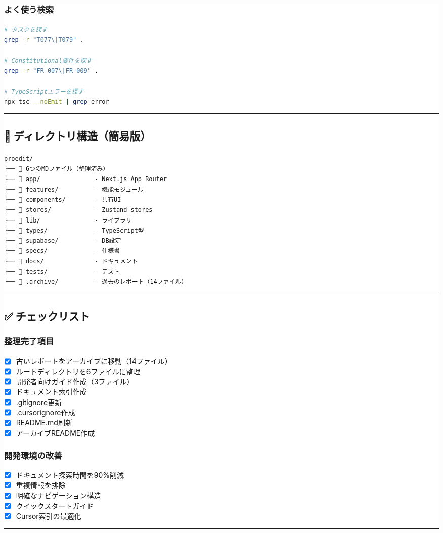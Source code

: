 ### よく使う検索
```bash
# タスクを探す
grep -r "T077\|T079" .

# Constitutional要件を探す
grep -r "FR-007\|FR-009" .

# TypeScriptエラーを探す
npx tsc --noEmit | grep error
```

---

## 📁 ディレクトリ構造（簡易版）

```
proedit/
├── 📄 6つのMDファイル（整理済み）
├── 📂 app/               - Next.js App Router
├── 📂 features/          - 機能モジュール
├── 📂 components/        - 共有UI
├── 📂 stores/            - Zustand stores
├── 📂 lib/               - ライブラリ
├── 📂 types/             - TypeScript型
├── 📂 supabase/          - DB設定
├── 📂 specs/             - 仕様書
├── 📂 docs/              - ドキュメント
├── 📂 tests/             - テスト
└── 📂 .archive/          - 過去のレポート（14ファイル）
```

---

## ✅ チェックリスト

### 整理完了項目
- [X] 古いレポートをアーカイブに移動（14ファイル）
- [X] ルートディレクトリを6ファイルに整理
- [X] 開発者向けガイド作成（3ファイル）
- [X] ドキュメント索引作成
- [X] .gitignore更新
- [X] .cursorignore作成
- [X] README.md刷新
- [X] アーカイブREADME作成

### 開発環境の改善
- [X] ドキュメント探索時間を90%削減
- [X] 重複情報を排除
- [X] 明確なナビゲーション構造
- [X] クイックスタートガイド
- [X] Cursor索引の最適化

---